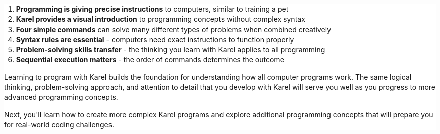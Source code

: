 1. **Programming is giving precise instructions** to computers, similar to training a pet
2. **Karel provides a visual introduction** to programming concepts without complex syntax
3. **Four simple commands** can solve many different types of problems when combined creatively
4. **Syntax rules are essential** - computers need exact instructions to function properly
5. **Problem-solving skills transfer** - the thinking you learn with Karel applies to all programming
6. **Sequential execution matters** - the order of commands determines the outcome

Learning to program with Karel builds the foundation for understanding how all computer programs work. The same logical thinking, problem-solving approach, and attention to detail that you develop with Karel will serve you well as you progress to more advanced programming concepts.

Next, you'll learn how to create more complex Karel programs and explore additional programming concepts that will prepare you for real-world coding challenges.